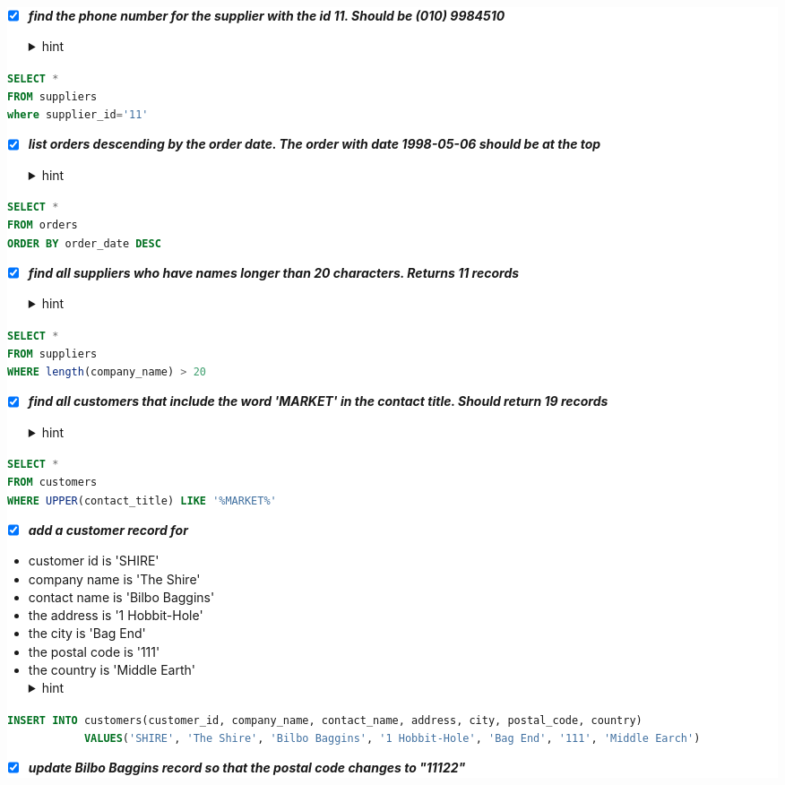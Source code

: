* [x] ***find the phone number for the supplier with the id 11. Should be (010) 9984510***

  <details><summary>hint</summary></details>

```SQL
SELECT *
FROM suppliers
where supplier_id='11'
```

* [x] ***list orders descending by the order date. The order with date 1998-05-06 should be at the top***

  <details><summary>hint</summary></details>

```SQL
SELECT *
FROM orders
ORDER BY order_date DESC
```

* [x] ***find all suppliers who have names longer than 20 characters. Returns 11 records***

  <details><summary>hint</summary></details>

```SQL
SELECT *
FROM suppliers
WHERE length(company_name) > 20
```

* [x] ***find all customers that include the word 'MARKET' in the contact title. Should return 19 records***

  <details><summary>hint</summary></details>

```SQL
SELECT *
FROM customers
WHERE UPPER(contact_title) LIKE '%MARKET%'
```

* [x] ***add a customer record for***
* customer id is 'SHIRE'
* company name is 'The Shire'
* contact name is 'Bilbo Baggins'
* the address is '1 Hobbit-Hole'
* the city is 'Bag End'
* the postal code is '111'
* the country is 'Middle Earth'
  <details><summary>hint</summary></details>

```SQL
INSERT INTO customers(customer_id, company_name, contact_name, address, city, postal_code, country)
			VALUES('SHIRE', 'The Shire', 'Bilbo Baggins', '1 Hobbit-Hole', 'Bag End', '111', 'Middle Earch')
```

* [x] ***update _Bilbo Baggins_ record so that the postal code changes to _"11122"_***

